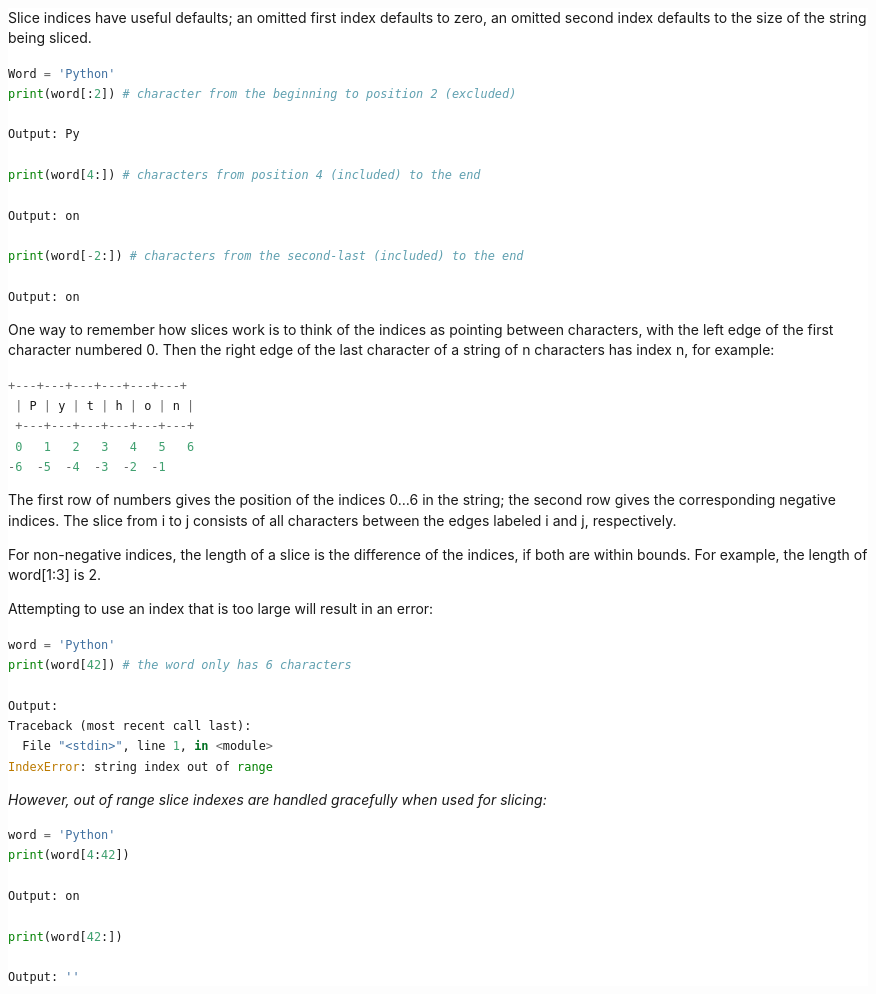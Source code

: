 Slice indices have useful defaults; an omitted first index defaults to zero, an omitted second index defaults to the size of the string being sliced.
```python 
Word = 'Python'
print(word[:2]) # character from the beginning to position 2 (excluded)

Output: Py

print(word[4:]) # characters from position 4 (included) to the end

Output: on

print(word[-2:]) # characters from the second-last (included) to the end

Output: on
```

One way to remember how slices work is to think of the indices as pointing between characters, with the left edge of the first character numbered 0. Then the right edge of the last character of a string of n characters has index n, for example: 

```python 
+---+---+---+---+---+---+
 | P | y | t | h | o | n |
 +---+---+---+---+---+---+
 0   1   2   3   4   5   6
-6  -5  -4  -3  -2  -1
```
The first row of numbers gives the position of the indices 0…6 in the string; the second row gives the corresponding negative indices. The slice from i to j consists of all characters between the edges labeled i and j, respectively.

For non-negative indices, the length of a slice is the difference of the indices, if both are within bounds. For example, the length of word[1:3] is 2.

Attempting to use an index that is too large will result in an error:
```python 
word = 'Python'
print(word[42]) # the word only has 6 characters

Output: 
Traceback (most recent call last):
  File "<stdin>", line 1, in <module>
IndexError: string index out of range
```
_However, out of range slice indexes are handled gracefully when used for slicing:_ 
```python
word = 'Python'
print(word[4:42])

Output: on 

print(word[42:])

Output: ''
```
